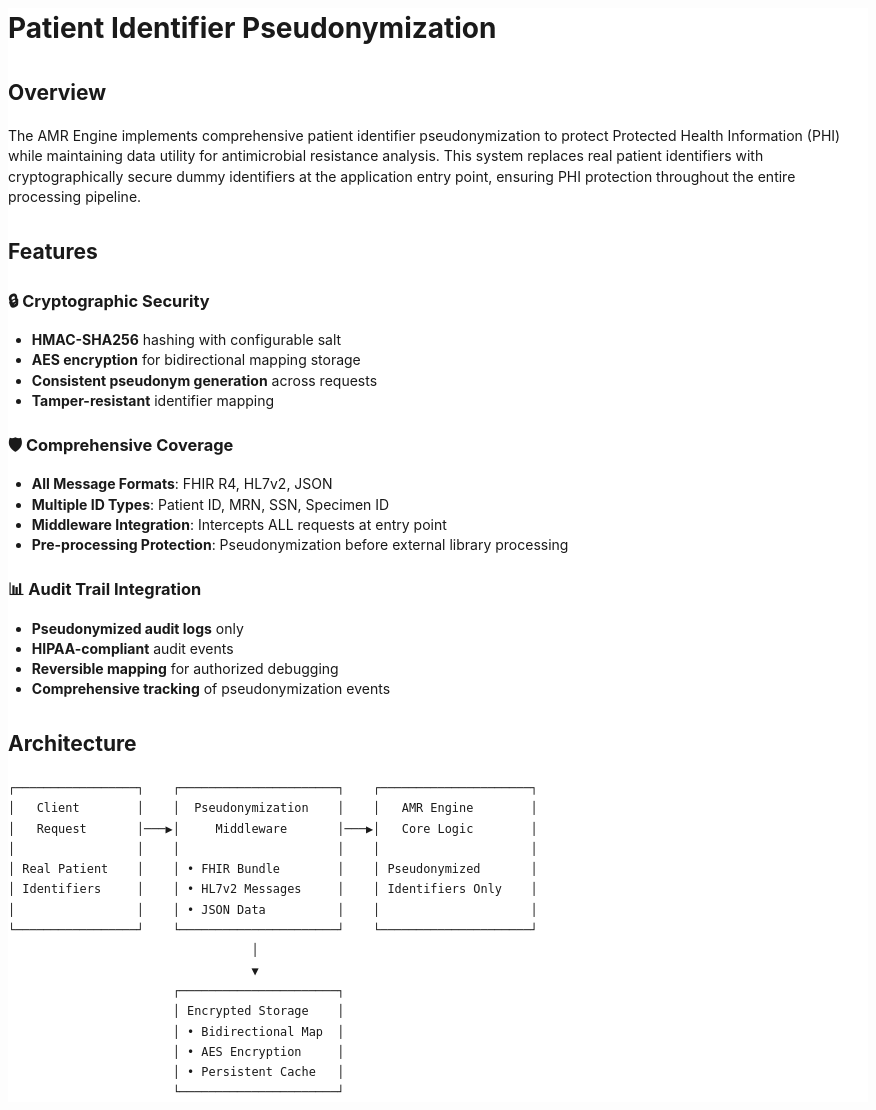 # Patient Identifier Pseudonymization

## Overview

The AMR Engine implements comprehensive patient identifier pseudonymization to protect Protected Health Information (PHI) while maintaining data utility for antimicrobial resistance analysis. This system replaces real patient identifiers with cryptographically secure dummy identifiers at the application entry point, ensuring PHI protection throughout the entire processing pipeline.

## Features

### 🔒 **Cryptographic Security**
- **HMAC-SHA256** hashing with configurable salt
- **AES encryption** for bidirectional mapping storage
- **Consistent pseudonym generation** across requests
- **Tamper-resistant** identifier mapping

### 🛡️ **Comprehensive Coverage**
- **All Message Formats**: FHIR R4, HL7v2, JSON
- **Multiple ID Types**: Patient ID, MRN, SSN, Specimen ID
- **Middleware Integration**: Intercepts ALL requests at entry point
- **Pre-processing Protection**: Pseudonymization before external library processing

### 📊 **Audit Trail Integration**
- **Pseudonymized audit logs** only
- **HIPAA-compliant** audit events
- **Reversible mapping** for authorized debugging
- **Comprehensive tracking** of pseudonymization events

## Architecture

```
┌─────────────────┐    ┌──────────────────────┐    ┌─────────────────────┐
│   Client        │    │  Pseudonymization    │    │   AMR Engine        │
│   Request       │───▶│     Middleware       │───▶│   Core Logic        │
│                 │    │                      │    │                     │
│ Real Patient    │    │ • FHIR Bundle        │    │ Pseudonymized       │
│ Identifiers     │    │ • HL7v2 Messages     │    │ Identifiers Only    │
│                 │    │ • JSON Data          │    │                     │
└─────────────────┘    └──────────────────────┘    └─────────────────────┘
                                  │
                                  ▼
                       ┌──────────────────────┐
                       │ Encrypted Storage    │
                       │ • Bidirectional Map  │
                       │ • AES Encryption     │
                       │ • Persistent Cache   │
                       └──────────────────────┘
```
